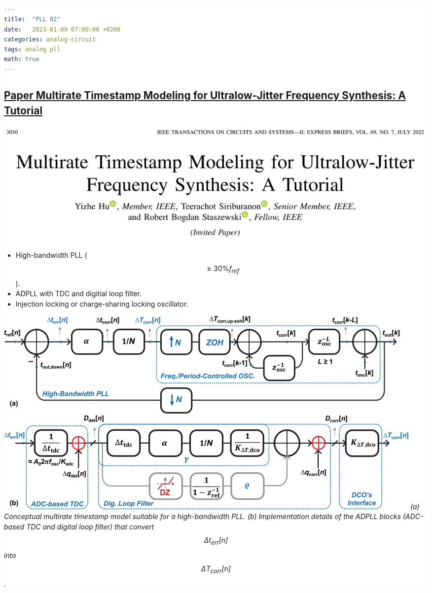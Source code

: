```yaml
---
title:  "PLL 02"
date:   2023-01-09 07:00:00 +0200
categories: analog-circuit
tags: analog pll
math: true
---
```


## [Paper Multirate Timestamp Modeling for Ultralow-Jitter Frequency Synthesis: A Tutorial](https://doi.org/10.1109/TCSII.2022.3171498)


<img src="/assets/img/2023-01-09-pll-02/02.png" style="width:100%;height:100%;">

- High-bandwidth PLL ($$\ge 30 \% f_{ref}$$).
- ADPLL with TDC and digitial loop filter.
- Injection locking or charge-sharing locking oscillator.

![01](/assets/img/2023-01-09-pll-02/01.gif)
_(a) Conceptual multirate timestamp model suitable for a high-bandwidth PLL. (b) Implementation details of the ADPLL blocks (ADC-based TDC and digital loop filter) that convert $$\Delta t_{err}[n]$$ into $$\Delta T_{corr}[n]$$._
